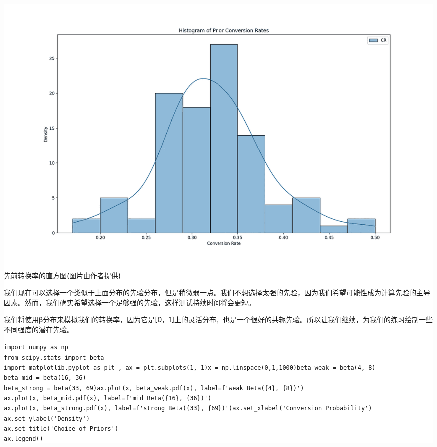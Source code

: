 ![](img/0fc7c80364bc7630aa1f54a0673c52ac.png)

先前转换率的直方图(图片由作者提供)

我们现在可以选择一个类似于上面分布的先验分布，但是稍微弱一点。我们不想选择太强的先验，因为我们希望可能性成为计算先验的主导因素。然而，我们确实希望选择一个足够强的先验，这样测试持续时间将会更短。

我们将使用β分布来模拟我们的转换率，因为它是[0，1]上的灵活分布，也是一个很好的共轭先验。所以让我们继续，为我们的练习绘制一些不同强度的潜在先验。

```
import numpy as np
from scipy.stats import beta
import matplotlib.pyplot as plt_, ax = plt.subplots(1, 1)x = np.linspace(0,1,1000)beta_weak = beta(4, 8)
beta_mid = beta(16, 36)
beta_strong = beta(33, 69)ax.plot(x, beta_weak.pdf(x), label=f'weak Beta({4}, {8})')
ax.plot(x, beta_mid.pdf(x), label=f'mid Beta({16}, {36})')
ax.plot(x, beta_strong.pdf(x), label=f'strong Beta({33}, {69})')ax.set_xlabel('Conversion Probability')
ax.set_ylabel('Density')
ax.set_title('Choice of Priors')
ax.legend()
```
